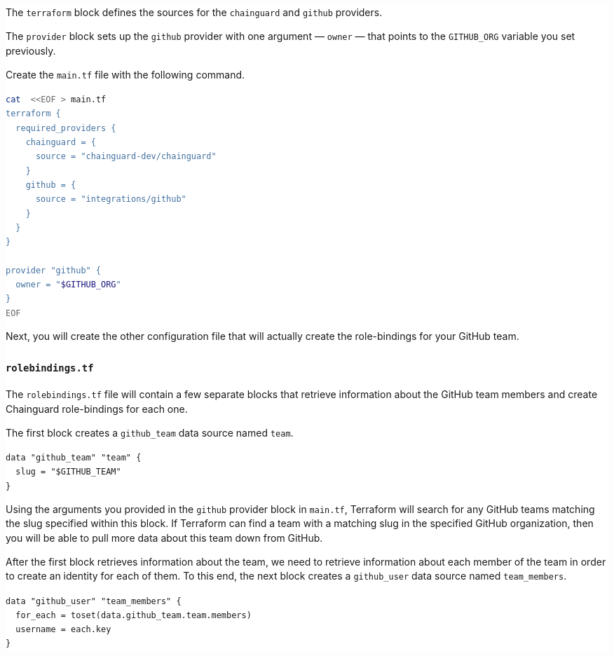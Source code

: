 The `terraform` block defines the sources for the `chainguard` and `github` providers.

The `provider` block sets up the `github` provider with one argument — `owner` — that points to the `GITHUB_ORG` variable you set previously.

Create the `main.tf` file with the following command.

```sh
cat  <<EOF > main.tf
terraform {
  required_providers {
    chainguard = {
      source = "chainguard-dev/chainguard"
    }
    github = {
      source = "integrations/github"
    }
  }
}

provider "github" {
  owner = "$GITHUB_ORG"
}
EOF
```

Next, you will create the other configuration file that will actually create the role-bindings for your GitHub team.


### `rolebindings.tf`

The `rolebindings.tf` file will contain a few separate blocks that retrieve information about the GitHub team members and create Chainguard role-bindings for each one.

The first block creates a `github_team` data source named `team`.

```hcl
data "github_team" "team" {
  slug = "$GITHUB_TEAM"
}
```

Using the arguments you provided in the `github` provider block in `main.tf`, Terraform will search for any GitHub teams matching the slug specified within this block. If Terraform can find a team with a matching slug in the specified GitHub organization, then you will be able to pull more data about this team down from GitHub.

After the first block retrieves information about the team, we need to retrieve information about each member of the team in order to create an identity for each of them. To this end, the next block creates a `github_user` data source named `team_members`.

```hcl
data "github_user" "team_members" {
  for_each = toset(data.github_team.team.members)
  username = each.key
}
```
